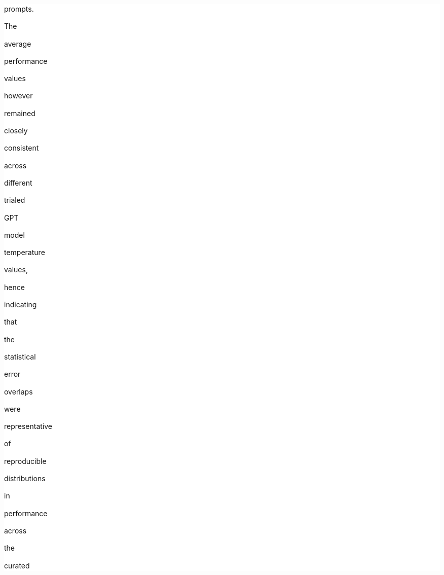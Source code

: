 prompts.
 
The
 
average
 
performance
 
values
 
however
 
remained
 
closely
 
consistent
 
across
 
different
 
trialed
 
GPT
 
model
 
temperature
 
values,
 
hence
 
indicating
 
that
 
the
 
statistical
 
error
 
overlaps
 
were
 
representative
 
of
 
reproducible
 
distributions
 
in
 
performance
 
across
 
the
 
curated
 
